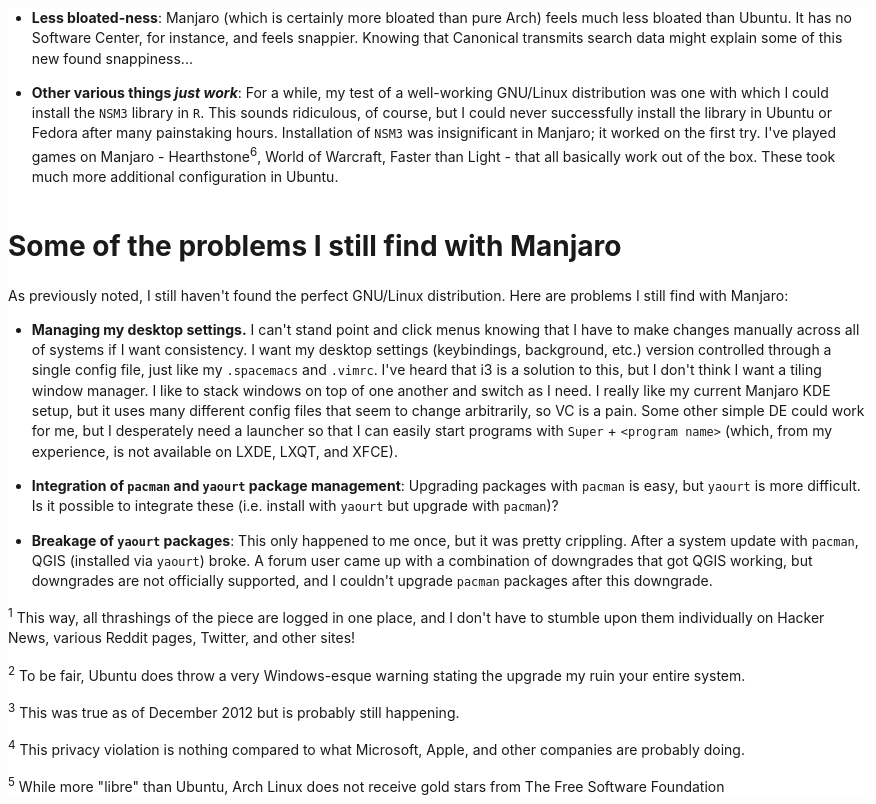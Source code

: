 - **Less bloated-ness**: Manjaro (which is certainly more bloated than pure
  Arch) feels much less bloated than Ubuntu. It has no Software Center, for
  instance, and feels snappier. Knowing that Canonical transmits search data
  might explain some of this new found snappiness...
  
- **Other various things _just work_**: For a while, my test of a well-working
  GNU/Linux distribution was one with which I could install the `NSM3` library
  in `R`. This sounds ridiculous, of course, but I could never successfully
  install the library in Ubuntu or Fedora after many painstaking hours.
  Installation of `NSM3` was insignificant in Manjaro; it worked on the first
  try. I've played games on Manjaro - Hearthstone<sup>6</sup>, World of
  Warcraft, Faster than Light - that all basically work out of the box. These
  took much more additional configuration in Ubuntu.

# Some of the problems I still find with Manjaro

As previously noted, I still haven't found the perfect GNU/Linux distribution.
Here are problems I still find with Manjaro:

- **Managing my desktop settings.** I can't stand point and click menus knowing
  that I have to make changes manually across all of systems if I want
  consistency. I want my desktop settings (keybindings, background, etc.)
  version controlled through a single config file, just like my `.spacemacs` and
  `.vimrc`. I've heard that i3 is a solution to this, but I don't think I want a
  tiling window manager. I like to stack windows on top of one another and
  switch as I need. I really like my current Manjaro KDE setup, but it uses many
  different config files that seem to change arbitrarily, so VC is a pain. Some
  other simple DE could work for me, but I desperately need a launcher so that I
  can easily start programs with `Super` + `<program name>` (which, from my
  experience, is not available on LXDE, LXQT, and XFCE).

- **Integration of `pacman` and `yaourt` package management**: Upgrading
  packages with `pacman` is easy, but `yaourt` is more difficult. Is it possible
  to integrate these (i.e. install with `yaourt` but upgrade with `pacman`)?

- **Breakage of `yaourt` packages**: This only happened to me once, but it was
  pretty crippling. After a system update with `pacman`, QGIS (installed via
  `yaourt`) broke. A forum user came up with a combination of downgrades that
  got QGIS working, but downgrades are not officially supported, and I couldn't
  upgrade `pacman` packages after this downgrade.
  
<sup>1</sup> This way, all thrashings of the piece are logged in one place, and
I don't have to stumble upon them individually on Hacker News, various Reddit
pages, Twitter, and other sites!

<sup>2</sup> To be fair, Ubuntu does throw a very Windows-esque warning stating
the upgrade my ruin your entire system.

<sup>3</sup> This was true as of December 2012 but is probably still happening.

<sup>4</sup> This privacy violation is nothing compared to what Microsoft,
Apple, and other companies are probably doing.

<sup>5</sup> While more "libre" than Ubuntu, Arch Linux does not receive gold
stars from The Free Software Foundation
